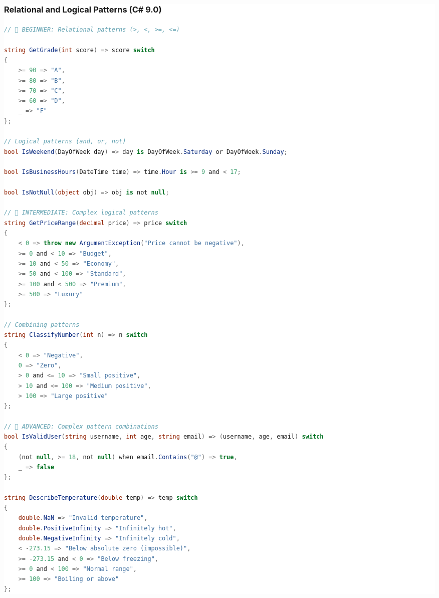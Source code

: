 ### Relational and Logical Patterns (C# 9.0)

```csharp
// 🔰 BEGINNER: Relational patterns (>, <, >=, <=)

string GetGrade(int score) => score switch
{
    >= 90 => "A",
    >= 80 => "B",
    >= 70 => "C",
    >= 60 => "D",
    _ => "F"
};

// Logical patterns (and, or, not)
bool IsWeekend(DayOfWeek day) => day is DayOfWeek.Saturday or DayOfWeek.Sunday;

bool IsBusinessHours(DateTime time) => time.Hour is >= 9 and < 17;

bool IsNotNull(object obj) => obj is not null;

// 🚀 INTERMEDIATE: Complex logical patterns
string GetPriceRange(decimal price) => price switch
{
    < 0 => throw new ArgumentException("Price cannot be negative"),
    >= 0 and < 10 => "Budget",
    >= 10 and < 50 => "Economy",
    >= 50 and < 100 => "Standard",
    >= 100 and < 500 => "Premium",
    >= 500 => "Luxury"
};

// Combining patterns
string ClassifyNumber(int n) => n switch
{
    < 0 => "Negative",
    0 => "Zero",
    > 0 and <= 10 => "Small positive",
    > 10 and <= 100 => "Medium positive",
    > 100 => "Large positive"
};

// 🎯 ADVANCED: Complex pattern combinations
bool IsValidUser(string username, int age, string email) => (username, age, email) switch
{
    (not null, >= 18, not null) when email.Contains("@") => true,
    _ => false
};

string DescribeTemperature(double temp) => temp switch
{
    double.NaN => "Invalid temperature",
    double.PositiveInfinity => "Infinitely hot",
    double.NegativeInfinity => "Infinitely cold",
    < -273.15 => "Below absolute zero (impossible)",
    >= -273.15 and < 0 => "Below freezing",
    >= 0 and < 100 => "Normal range",
    >= 100 => "Boiling or above"
};
```
